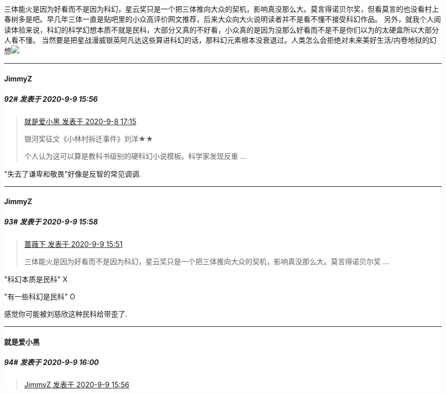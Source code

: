 


三体能火是因为好看而不是因为科幻，星云奖只是一个把三体推向大众的契机，影响真没那么大。莫言得诺贝尔奖，但看莫言的也没看村上春树多是吧。早几年三体一直是贴吧里的小众高评价网文推荐，后来大众向大火说明读者并不是看不懂不接受科幻作品。
另外，就我个人阅读体验来说，科幻的科学幻想本质不就是民科，大部分又真的不好看，小众真的是因为没那么好看而不是不是你们以为的太硬盒所以大部分人看不懂。
当然要是把星战漫威银英阿凡达这些算进科幻的话，那科幻元素根本没衰退过。人类怎么会拒绝对未来美好生活/内卷地狱的幻想<img src="https://static.saraba1st.com/image/smiley/face2017/067.png" referrerpolicy="no-referrer">







-----

####  JimmyZ  
##### 92#       发表于 2020-9-9 15:56



<blockquote><a href="httphttps://bbs.saraba1st.com/2b/forum.php?mod=redirect&amp;goto=findpost&amp;pid=48677262&amp;ptid=1958819" target="_blank">就是爱小黑 发表于 2020-9-8 17:15</a>

银河奖征文《小林村拆迁事件》刘洋★★

个人认为这可以算是教科书级别的硬科幻小说模板。科学家发现反重 ...</blockquote>
"失去了谦卑和敬畏"好像是反智的常见调调.







-----

####  JimmyZ  
##### 93#       发表于 2020-9-9 15:58



<blockquote><a href="httphttps://bbs.saraba1st.com/2b/forum.php?mod=redirect&amp;goto=findpost&amp;pid=48687101&amp;ptid=1958819" target="_blank">蔷薇下 发表于 2020-9-9 15:51</a>

三体能火是因为好看而不是因为科幻，星云奖只是一个把三体推向大众的契机，影响真没那么大。莫言得诺贝尔奖 ...</blockquote>
"科幻本质是民科" X

"有一些科幻是民科" O

感觉你可能被刘慈欣这种民科给带歪了.







-----

####  就是爱小黑  
##### 94#       发表于 2020-9-9 16:00



<blockquote><a href="httphttps://bbs.saraba1st.com/2b/forum.php?mod=redirect&amp;goto=findpost&amp;pid=48687141&amp;ptid=1958819" target="_blank">JimmyZ 发表于 2020-9-9 15:56</a>
